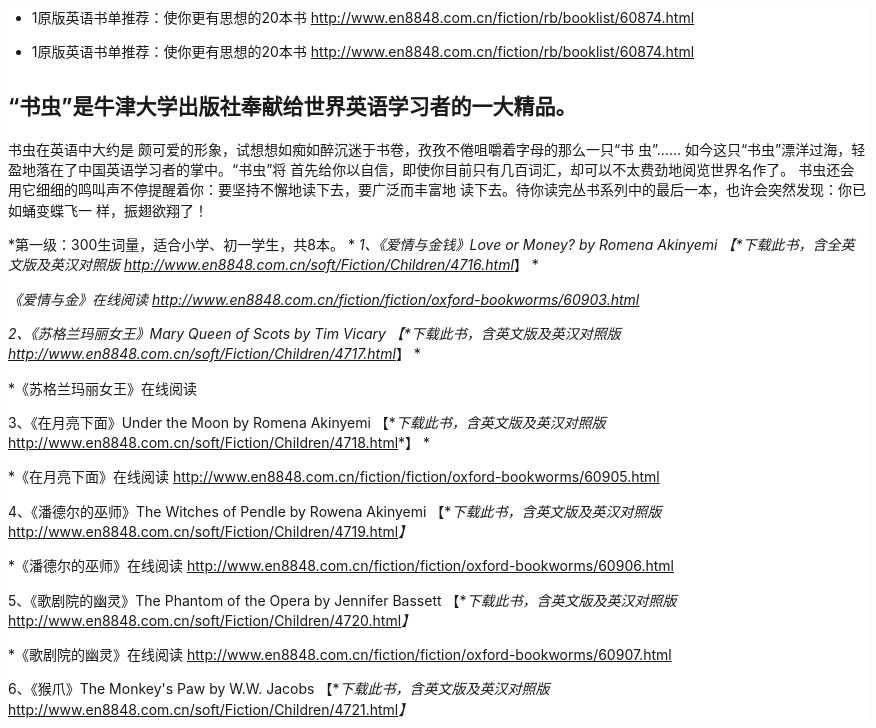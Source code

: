   * 1原版英语书单推荐：使你更有思想的20本书
    <http://www.en8848.com.cn/fiction/rb/booklist/60874.html>

  * 1原版英语书单推荐：使你更有思想的20本书
    <http://www.en8848.com.cn/fiction/rb/booklist/60874.html>

## “书虫”是牛津大学出版社奉献给世界英语学习者的一大精品。
书虫在英语中大约是
颇可爱的形象，试想想如痴如醉沉迷于书卷，孜孜不倦咀嚼着字母的那么一只“书
虫”…… 如今这只“书虫”漂洋过海，轻盈地落在了中国英语学习者的掌中。“书虫”将
首先给你以自信，即使你目前只有几百词汇，却可以不太费劲地阅览世界名作了。
书虫还会用它细细的鸣叫声不停提醒着你：要坚持不懈地读下去，要广泛而丰富地
读下去。待你读完丛书系列中的最后一本，也许会突然发现：你已如蛹变蝶飞一
样，振翅欲翔了！

 

*第一级：300生词量，适合小学、初一学生，共8本。 
*
*1、《爱情与金钱》Love or Money? by Romena Akinyemi
【**下载此书，含全英文版及英汉对照版*
<http://www.en8848.com.cn/soft/Fiction/Children/4716.html>*】 *

*《爱情与金》在线阅读
<http://www.en8848.com.cn/fiction/fiction/oxford-bookworms/60903.html>*

 

*2、《苏格兰玛丽女王》Mary Queen of Scots by Tim Vicary 
【**下载此书，含英文版及英汉对照版*
<http://www.en8848.com.cn/soft/Fiction/Children/4717.html>*】 *

*《苏格兰玛丽女王》在线阅读

3、《在月亮下面》Under the Moon by Romena Akinyemi
【**下载此书，含英文版及英汉对照版*
<http://www.en8848.com.cn/soft/Fiction/Children/4718.html>*】 *

*《在月亮下面》在线阅读
<http://www.en8848.com.cn/fiction/fiction/oxford-bookworms/60905.html>

4、《潘德尔的巫师》The Witches of Pendle by Rowena Akinyemi
【**下载此书，含英文版及英汉对照版*
<http://www.en8848.com.cn/soft/Fiction/Children/4719.html>*】*

*《潘德尔的巫师》在线阅读
<http://www.en8848.com.cn/fiction/fiction/oxford-bookworms/60906.html>

5、《歌剧院的幽灵》The Phantom of the Opera by Jennifer Bassett
【**下载此书，含英文版及英汉对照版*
<http://www.en8848.com.cn/soft/Fiction/Children/4720.html>*】*

*《歌剧院的幽灵》在线阅读
<http://www.en8848.com.cn/fiction/fiction/oxford-bookworms/60907.html>

6、《猴爪》The Monkey's Paw by W.W. Jacobs 
【**下载此书，含英文版及英汉对照版*
<http://www.en8848.com.cn/soft/Fiction/Children/4721.html>*】*
